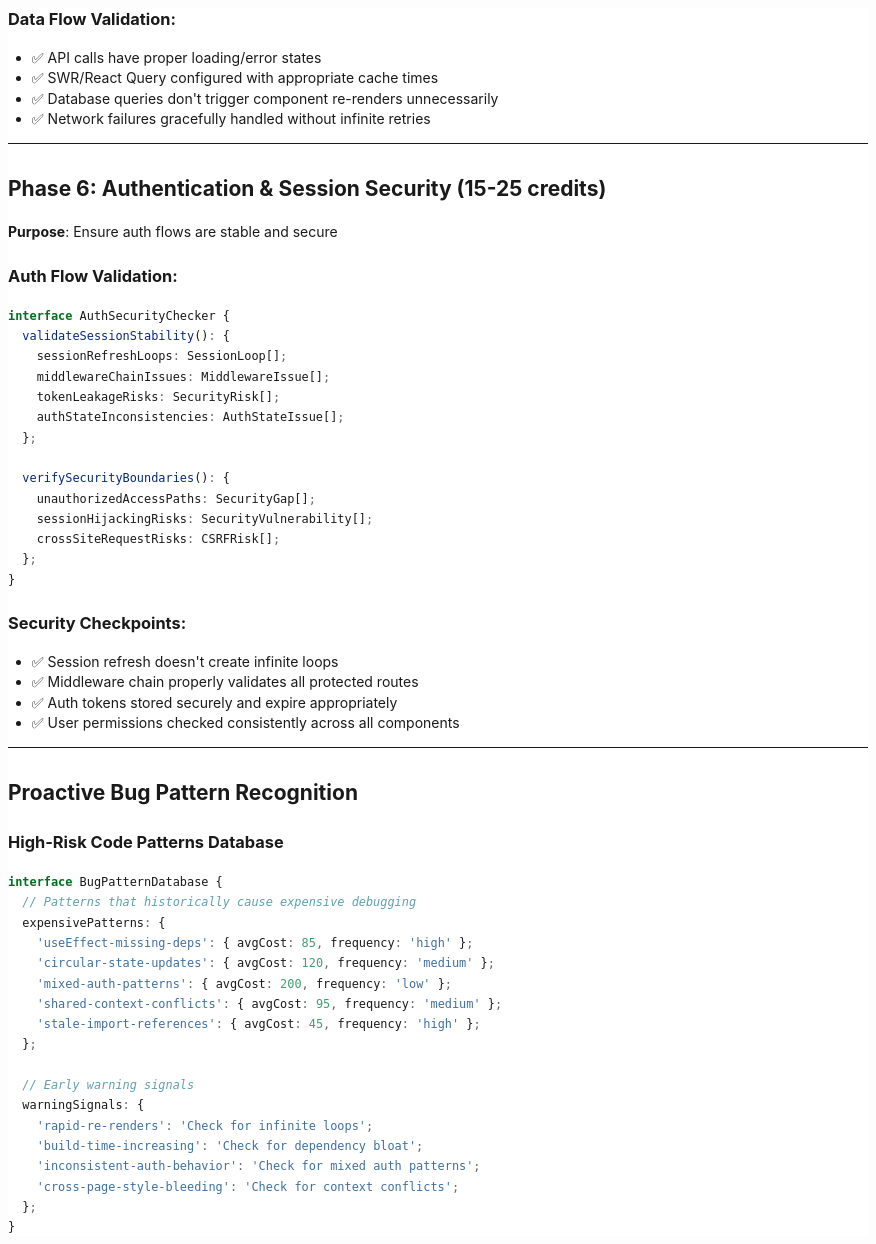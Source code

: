 ### Data Flow Validation:
- ✅ API calls have proper loading/error states
- ✅ SWR/React Query configured with appropriate cache times
- ✅ Database queries don't trigger component re-renders unnecessarily
- ✅ Network failures gracefully handled without infinite retries

---

## Phase 6: Authentication & Session Security (15-25 credits)

**Purpose**: Ensure auth flows are stable and secure

### Auth Flow Validation:

```typescript
interface AuthSecurityChecker {
  validateSessionStability(): {
    sessionRefreshLoops: SessionLoop[];
    middlewareChainIssues: MiddlewareIssue[];
    tokenLeakageRisks: SecurityRisk[];
    authStateInconsistencies: AuthStateIssue[];
  };
    
  verifySecurityBoundaries(): {
    unauthorizedAccessPaths: SecurityGap[];
    sessionHijackingRisks: SecurityVulnerability[];
    crossSiteRequestRisks: CSRFRisk[];
  };
}
```

### Security Checkpoints:
- ✅ Session refresh doesn't create infinite loops
- ✅ Middleware chain properly validates all protected routes
- ✅ Auth tokens stored securely and expire appropriately
- ✅ User permissions checked consistently across all components

---

## Proactive Bug Pattern Recognition

### High-Risk Code Patterns Database

```typescript
interface BugPatternDatabase {
  // Patterns that historically cause expensive debugging
  expensivePatterns: {
    'useEffect-missing-deps': { avgCost: 85, frequency: 'high' };
    'circular-state-updates': { avgCost: 120, frequency: 'medium' };
    'mixed-auth-patterns': { avgCost: 200, frequency: 'low' };
    'shared-context-conflicts': { avgCost: 95, frequency: 'medium' };
    'stale-import-references': { avgCost: 45, frequency: 'high' };
  };
    
  // Early warning signals
  warningSignals: {
    'rapid-re-renders': 'Check for infinite loops';
    'build-time-increasing': 'Check for dependency bloat';
    'inconsistent-auth-behavior': 'Check for mixed auth patterns';
    'cross-page-style-bleeding': 'Check for context conflicts';
  };
}
```
